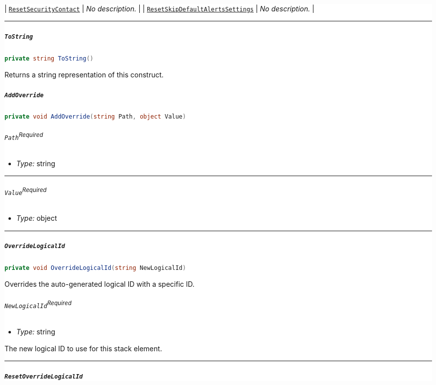 | <code><a href="#@cdktf/provider-mongodbatlas.organization.Organization.resetSecurityContact">ResetSecurityContact</a></code> | *No description.* |
| <code><a href="#@cdktf/provider-mongodbatlas.organization.Organization.resetSkipDefaultAlertsSettings">ResetSkipDefaultAlertsSettings</a></code> | *No description.* |

---

##### `ToString` <a name="ToString" id="@cdktf/provider-mongodbatlas.organization.Organization.toString"></a>

```csharp
private string ToString()
```

Returns a string representation of this construct.

##### `AddOverride` <a name="AddOverride" id="@cdktf/provider-mongodbatlas.organization.Organization.addOverride"></a>

```csharp
private void AddOverride(string Path, object Value)
```

###### `Path`<sup>Required</sup> <a name="Path" id="@cdktf/provider-mongodbatlas.organization.Organization.addOverride.parameter.path"></a>

- *Type:* string

---

###### `Value`<sup>Required</sup> <a name="Value" id="@cdktf/provider-mongodbatlas.organization.Organization.addOverride.parameter.value"></a>

- *Type:* object

---

##### `OverrideLogicalId` <a name="OverrideLogicalId" id="@cdktf/provider-mongodbatlas.organization.Organization.overrideLogicalId"></a>

```csharp
private void OverrideLogicalId(string NewLogicalId)
```

Overrides the auto-generated logical ID with a specific ID.

###### `NewLogicalId`<sup>Required</sup> <a name="NewLogicalId" id="@cdktf/provider-mongodbatlas.organization.Organization.overrideLogicalId.parameter.newLogicalId"></a>

- *Type:* string

The new logical ID to use for this stack element.

---

##### `ResetOverrideLogicalId` <a name="ResetOverrideLogicalId" id="@cdktf/provider-mongodbatlas.organization.Organization.resetOverrideLogicalId"></a>
